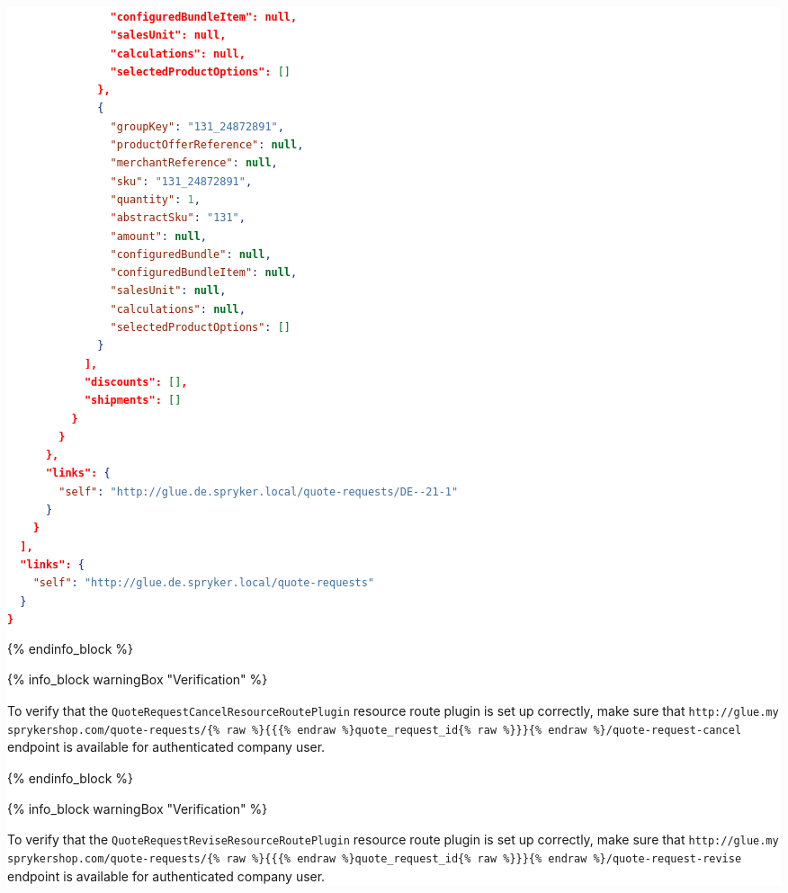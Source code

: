 ```json
                "configuredBundleItem": null,
                "salesUnit": null,
                "calculations": null,
                "selectedProductOptions": []
              },
              {
                "groupKey": "131_24872891",
                "productOfferReference": null,
                "merchantReference": null,
                "sku": "131_24872891",
                "quantity": 1,
                "abstractSku": "131",
                "amount": null,
                "configuredBundle": null,
                "configuredBundleItem": null,
                "salesUnit": null,
                "calculations": null,
                "selectedProductOptions": []
              }
            ],
            "discounts": [],
            "shipments": []
          }
        }
      },
      "links": {
        "self": "http://glue.de.spryker.local/quote-requests/DE--21-1"
      }
    }
  ],
  "links": {
    "self": "http://glue.de.spryker.local/quote-requests"
  }
}
```
</details>

{% endinfo_block %}

{% info_block warningBox "Verification" %}

To verify that the `QuoteRequestCancelResourceRoutePlugin` resource route plugin is set up correctly, make sure that `http://glue.mysprykershop.com/quote-requests/{% raw %}{{{% endraw %}quote_request_id{% raw %}}}{% endraw %}/quote-request-cancel` endpoint is available for authenticated company user.

{% endinfo_block %}

{% info_block warningBox "Verification" %}

To verify that the `QuoteRequestReviseResourceRoutePlugin` resource route plugin is set up correctly, make sure that `http://glue.mysprykershop.com/quote-requests/{% raw %}{{{% endraw %}quote_request_id{% raw %}}}{% endraw %}/quote-request-revise` endpoint is available for authenticated company user.
